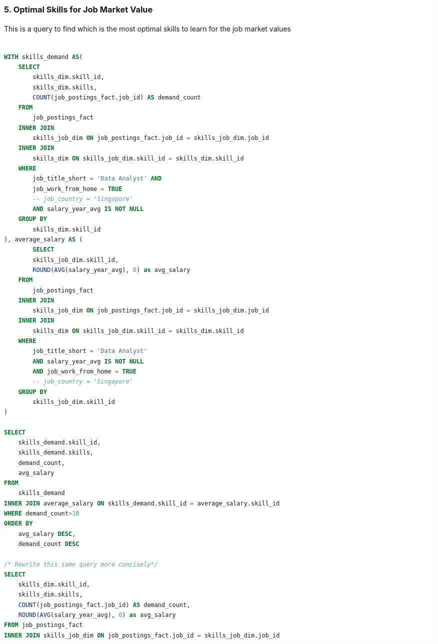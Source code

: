 ### 5. Optimal Skills for Job Market Value

This is a query to find which is the most optimal skills to learn for the job market values

```sql

WITH skills_demand AS(
    SELECT
        skills_dim.skill_id,
        skills_dim.skills,
        COUNT(job_postings_fact.job_id) AS demand_count
    FROM
        job_postings_fact
    INNER JOIN
        skills_job_dim ON job_postings_fact.job_id = skills_job_dim.job_id
    INNER JOIN
        skills_dim ON skills_job_dim.skill_id = skills_dim.skill_id
    WHERE
        job_title_short = 'Data Analyst' AND
        job_work_from_home = TRUE
        -- job_country = 'Singapore'
        AND salary_year_avg IS NOT NULL
    GROUP BY
        skills_dim.skill_id
), average_salary AS (
        SELECT
        skills_job_dim.skill_id,
        ROUND(AVG(salary_year_avg), 0) as avg_salary
    FROM
        job_postings_fact
    INNER JOIN
        skills_job_dim ON job_postings_fact.job_id = skills_job_dim.job_id
    INNER JOIN
        skills_dim ON skills_job_dim.skill_id = skills_dim.skill_id
    WHERE
        job_title_short = 'Data Analyst'
        AND salary_year_avg IS NOT NULL
        AND job_work_from_home = TRUE
        -- job_country = 'Singapore'
    GROUP BY
        skills_job_dim.skill_id
)

SELECT
    skills_demand.skill_id,
    skills_demand.skills,
    demand_count,
    avg_salary
FROM
    skills_demand
INNER JOIN average_salary ON skills_demand.skill_id = average_salary.skill_id
WHERE demand_count>10
ORDER BY
    avg_salary DESC,
    demand_count DESC

/* Rewrite this same query more concisely*/
SELECT
    skills_dim.skill_id,
    skills_dim.skills,
    COUNT(job_postings_fact.job_id) AS demand_count,
    ROUND(AVG(salary_year_avg), 0) as avg_salary
FROM job_postings_fact
INNER JOIN skills_job_dim ON job_postings_fact.job_id = skills_job_dim.job_id
```